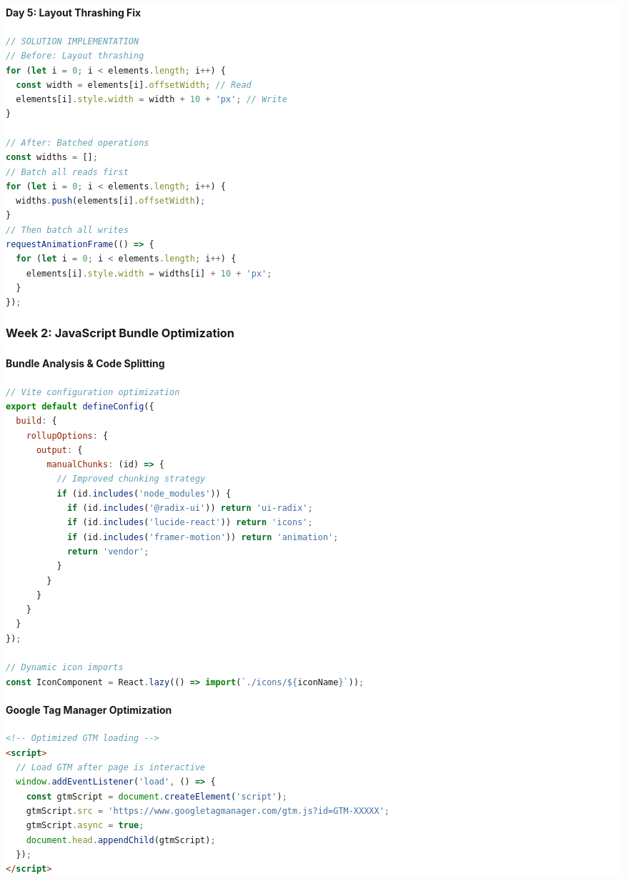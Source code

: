 #### Day 5: Layout Thrashing Fix
```javascript
// SOLUTION IMPLEMENTATION
// Before: Layout thrashing
for (let i = 0; i < elements.length; i++) {
  const width = elements[i].offsetWidth; // Read
  elements[i].style.width = width + 10 + 'px'; // Write
}

// After: Batched operations
const widths = [];
// Batch all reads first
for (let i = 0; i < elements.length; i++) {
  widths.push(elements[i].offsetWidth);
}
// Then batch all writes
requestAnimationFrame(() => {
  for (let i = 0; i < elements.length; i++) {
    elements[i].style.width = widths[i] + 10 + 'px';
  }
});
```

### Week 2: JavaScript Bundle Optimization

#### Bundle Analysis & Code Splitting
```javascript
// Vite configuration optimization
export default defineConfig({
  build: {
    rollupOptions: {
      output: {
        manualChunks: (id) => {
          // Improved chunking strategy
          if (id.includes('node_modules')) {
            if (id.includes('@radix-ui')) return 'ui-radix';
            if (id.includes('lucide-react')) return 'icons';
            if (id.includes('framer-motion')) return 'animation';
            return 'vendor';
          }
        }
      }
    }
  }
});

// Dynamic icon imports
const IconComponent = React.lazy(() => import(`./icons/${iconName}`));
```

#### Google Tag Manager Optimization
```html
<!-- Optimized GTM loading -->
<script>
  // Load GTM after page is interactive
  window.addEventListener('load', () => {
    const gtmScript = document.createElement('script');
    gtmScript.src = 'https://www.googletagmanager.com/gtm.js?id=GTM-XXXXX';
    gtmScript.async = true;
    document.head.appendChild(gtmScript);
  });
</script>
```
